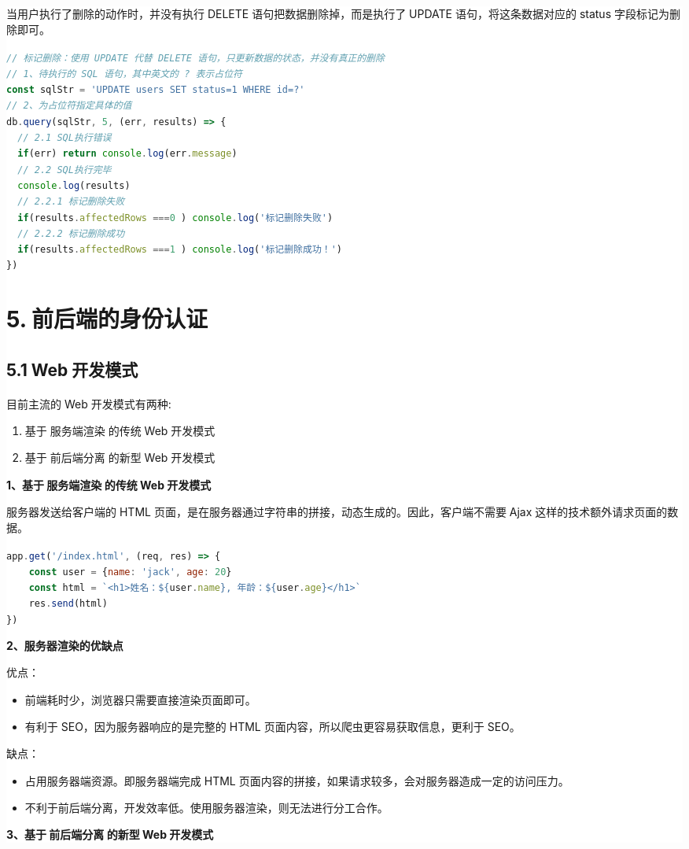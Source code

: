 当用户执行了删除的动作时，并没有执行 DELETE 语句把数据删除掉，而是执行了 UPDATE 语句，将这条数据对应的 status 字段标记为删除即可。

```javascript
// 标记删除：使用 UPDATE 代替 DELETE 语句，只更新数据的状态，并没有真正的删除
// 1、待执行的 SQL 语句，其中英文的 ? 表示占位符
const sqlStr = 'UPDATE users SET status=1 WHERE id=?'
// 2、为占位符指定具体的值
db.query(sqlStr, 5, (err, results) => {
  // 2.1 SQL执行错误
  if(err) return console.log(err.message)
  // 2.2 SQL执行完毕
  console.log(results)
  // 2.2.1 标记删除失败
  if(results.affectedRows ===0 ) console.log('标记删除失败')
  // 2.2.2 标记删除成功
  if(results.affectedRows ===1 ) console.log('标记删除成功！')
})
```

# 5. 前后端的身份认证

## 5.1 Web 开发模式

目前主流的 Web 开发模式有两种:

1. 基于 服务端渲染 的传统 Web 开发模式

2. 基于 前后端分离 的新型 Web 开发模式

**1、基于 服务端渲染 的传统 Web 开发模式**

服务器发送给客户端的 HTML 页面，是在服务器通过字符串的拼接，动态生成的。因此，客户端不需要 Ajax 这样的技术额外请求页面的数据。

```javascript
app.get('/index.html', (req, res) => {
    const user = {name: 'jack', age: 20}
    const html = `<h1>姓名：${user.name}, 年龄：${user.age}</h1>`
    res.send(html)
})
```

**2、服务器渲染的优缺点**

优点：

- 前端耗时少，浏览器只需要直接渲染页面即可。

- 有利于 SEO，因为服务器响应的是完整的 HTML 页面内容，所以爬虫更容易获取信息，更利于 SEO。

缺点：

- 占用服务器端资源。即服务器端完成 HTML 页面内容的拼接，如果请求较多，会对服务器造成一定的访问压力。

- 不利于前后端分离，开发效率低。使用服务器渲染，则无法进行分工合作。

**3、基于 前后端分离 的新型 Web 开发模式**
